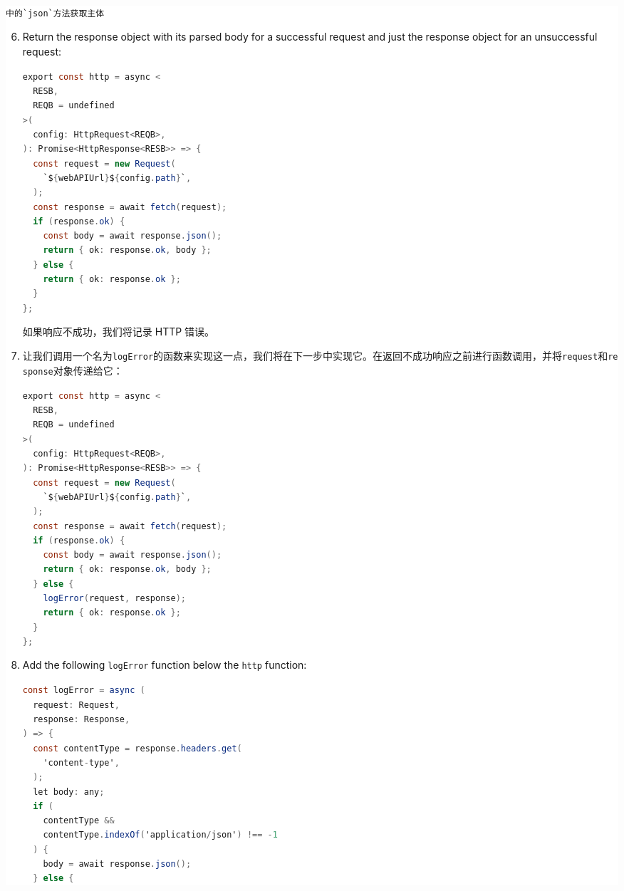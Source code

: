     中的`json`方法获取主体
6.  Return the response object with its parsed body for a successful request and just the response object for an unsuccessful request:

    ```cs
    export const http = async <
      RESB,
      REQB = undefined
    >(
      config: HttpRequest<REQB>,
    ): Promise<HttpResponse<RESB>> => {
      const request = new Request(
        `${webAPIUrl}${config.path}`,
      );
      const response = await fetch(request);
      if (response.ok) {
        const body = await response.json();
        return { ok: response.ok, body };
      } else {
        return { ok: response.ok };
      }
    };
    ```

    如果响应不成功，我们将记录 HTTP 错误。

7.  让我们调用一个名为`logError`的函数来实现这一点，我们将在下一步中实现它。在返回不成功响应之前进行函数调用，并将`request`和`response`对象传递给它：

    ```cs
    export const http = async <
      RESB,
      REQB = undefined
    >(
      config: HttpRequest<REQB>,
    ): Promise<HttpResponse<RESB>> => {
      const request = new Request(
        `${webAPIUrl}${config.path}`,
      );
      const response = await fetch(request);
      if (response.ok) {
        const body = await response.json();
        return { ok: response.ok, body };
      } else {
        logError(request, response);
        return { ok: response.ok };
      }
    };
    ```

8.  Add the following `logError` function below the `http` function:

    ```cs
    const logError = async (
      request: Request,
      response: Response,
    ) => {
      const contentType = response.headers.get(
        'content-type',
      );
      let body: any;
      if (
        contentType &&
        contentType.indexOf('application/json') !== -1
      ) {
        body = await response.json();
      } else {